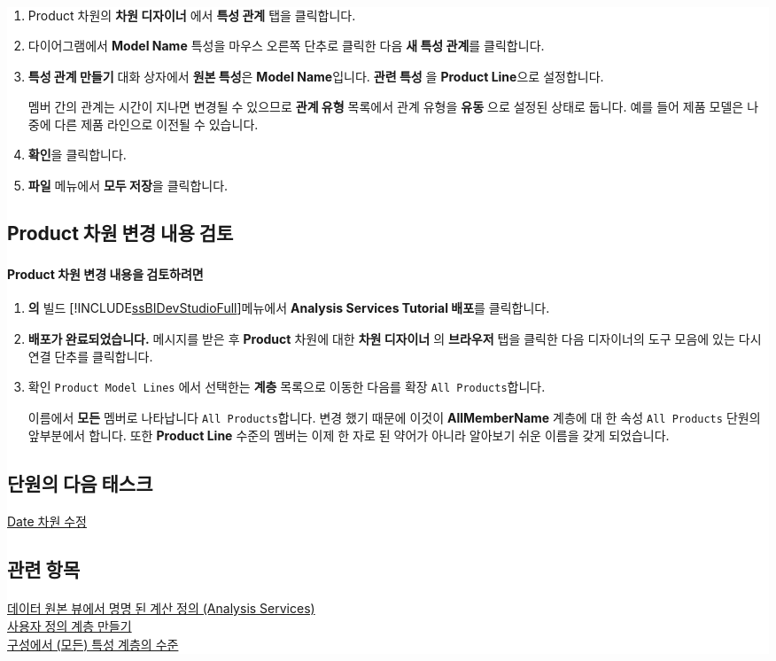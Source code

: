 1.  Product 차원의 **차원 디자이너** 에서 **특성 관계** 탭을 클릭합니다.  
  
2.  다이어그램에서 **Model Name** 특성을 마우스 오른쪽 단추로 클릭한 다음 **새 특성 관계**를 클릭합니다.  
  
3.  **특성 관계 만들기** 대화 상자에서 **원본 특성**은 **Model Name**입니다. **관련 특성** 을 **Product Line**으로 설정합니다.  
  
     멤버 간의 관계는 시간이 지나면 변경될 수 있으므로 **관계 유형** 목록에서 관계 유형을 **유동** 으로 설정된 상태로 둡니다. 예를 들어 제품 모델은 나중에 다른 제품 라인으로 이전될 수 있습니다.  
  
4.  **확인**을 클릭합니다.  
  
5.  **파일** 메뉴에서 **모두 저장**을 클릭합니다.  
  
## <a name="reviewing-product-dimension-changes"></a>Product 차원 변경 내용 검토  
  
#### <a name="to-review-the-product-dimension-changes"></a>Product 차원 변경 내용을 검토하려면  
  
1.  **의** 빌드 [!INCLUDE[ssBIDevStudioFull](../includes/ssbidevstudiofull-md.md)]메뉴에서 **Analysis Services Tutorial 배포**를 클릭합니다.  
  
2.  **배포가 완료되었습니다.** 메시지를 받은 후 **Product** 차원에 대한 **차원 디자이너** 의 **브라우저** 탭을 클릭한 다음 디자이너의 도구 모음에 있는 다시 연결 단추를 클릭합니다.  
  
3.  확인 `Product Model Lines` 에서 선택한는 **계층** 목록으로 이동한 다음를 확장 `All Products`합니다.  
  
     이름에서 **모든** 멤버로 나타납니다 `All Products`합니다. 변경 했기 때문에 이것이 **AllMemberName** 계층에 대 한 속성 `All Products` 단원의 앞부분에서 합니다. 또한 **Product Line** 수준의 멤버는 이제 한 자로 된 약어가 아니라 알아보기 쉬운 이름을 갖게 되었습니다.  
  
## <a name="next-task-in-lesson"></a>단원의 다음 태스크  
 [Date 차원 수정](lesson-3-4-modifying-the-date-dimension.md)  
  
## <a name="see-also"></a>관련 항목  
 [데이터 원본 뷰에서 명명 된 계산 정의 &#40;Analysis Services&#41;](multidimensional-models/define-named-calculations-in-a-data-source-view-analysis-services.md)   
 [사용자 정의 계층 만들기](multidimensional-models/user-defined-hierarchies-create.md)   
 [구성에서 &#40;모든&#41; 특성 계층의 수준](multidimensional-models/database-dimensions-configure-the-all-level-for-attribute-hierarchies.md)  
  
  